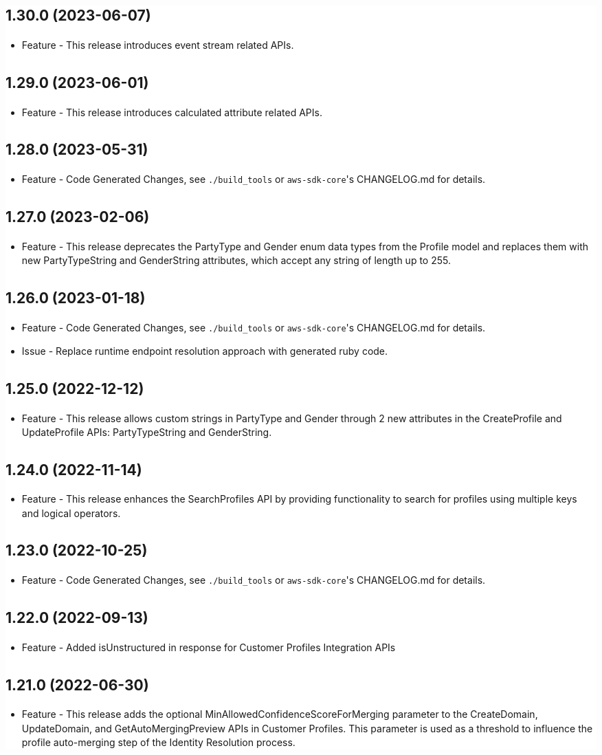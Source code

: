 1.30.0 (2023-06-07)
------------------

* Feature - This release introduces event stream related APIs.

1.29.0 (2023-06-01)
------------------

* Feature - This release introduces calculated attribute related APIs.

1.28.0 (2023-05-31)
------------------

* Feature - Code Generated Changes, see `./build_tools` or `aws-sdk-core`'s CHANGELOG.md for details.

1.27.0 (2023-02-06)
------------------

* Feature - This release deprecates the PartyType and Gender enum data types from the Profile model and replaces them with new PartyTypeString and GenderString attributes, which accept any string of length up to 255.

1.26.0 (2023-01-18)
------------------

* Feature - Code Generated Changes, see `./build_tools` or `aws-sdk-core`'s CHANGELOG.md for details.

* Issue - Replace runtime endpoint resolution approach with generated ruby code.

1.25.0 (2022-12-12)
------------------

* Feature - This release allows custom strings in PartyType and Gender through 2 new attributes in the CreateProfile and UpdateProfile APIs: PartyTypeString and GenderString.

1.24.0 (2022-11-14)
------------------

* Feature - This release enhances the SearchProfiles API by providing functionality to search for profiles using multiple keys and logical operators.

1.23.0 (2022-10-25)
------------------

* Feature - Code Generated Changes, see `./build_tools` or `aws-sdk-core`'s CHANGELOG.md for details.

1.22.0 (2022-09-13)
------------------

* Feature - Added isUnstructured in response for Customer Profiles Integration APIs

1.21.0 (2022-06-30)
------------------

* Feature - This release adds the optional MinAllowedConfidenceScoreForMerging parameter to the CreateDomain, UpdateDomain, and GetAutoMergingPreview APIs in Customer Profiles. This parameter is used as a threshold to influence the profile auto-merging step of the Identity Resolution process.
